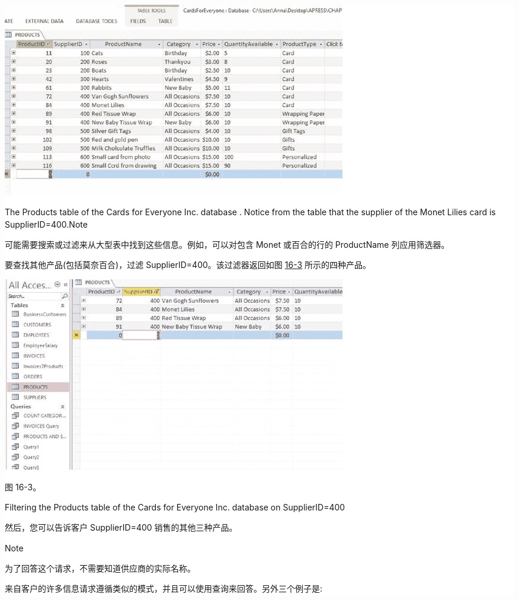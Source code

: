 ![A978-1-4842-0277-7_16_Fig2_HTML.jpg](img/A978-1-4842-0277-7_16_Fig2_HTML.jpg)

The Products table of the Cards for Everyone Inc. database . Notice from the table that the supplier of the Monet Lilies card is SupplierID=400.Note

可能需要搜索或过滤来从大型表中找到这些信息。例如，可以对包含 Monet 或百合的行的 ProductName 列应用筛选器。

要查找其他产品(包括莫奈百合)，过滤 SupplierID=400。该过滤器返回如图 [16-3](#Fig3) 所示的四种产品。

![A978-1-4842-0277-7_16_Fig3_HTML.jpg](img/A978-1-4842-0277-7_16_Fig3_HTML.jpg)

图 16-3。

Filtering the Products table of the Cards for Everyone Inc. database on SupplierID=400

然后，您可以告诉客户 SupplierID=400 销售的其他三种产品。

Note

为了回答这个请求，不需要知道供应商的实际名称。

来自客户的许多信息请求遵循类似的模式，并且可以使用查询来回答。另外三个例子是:
